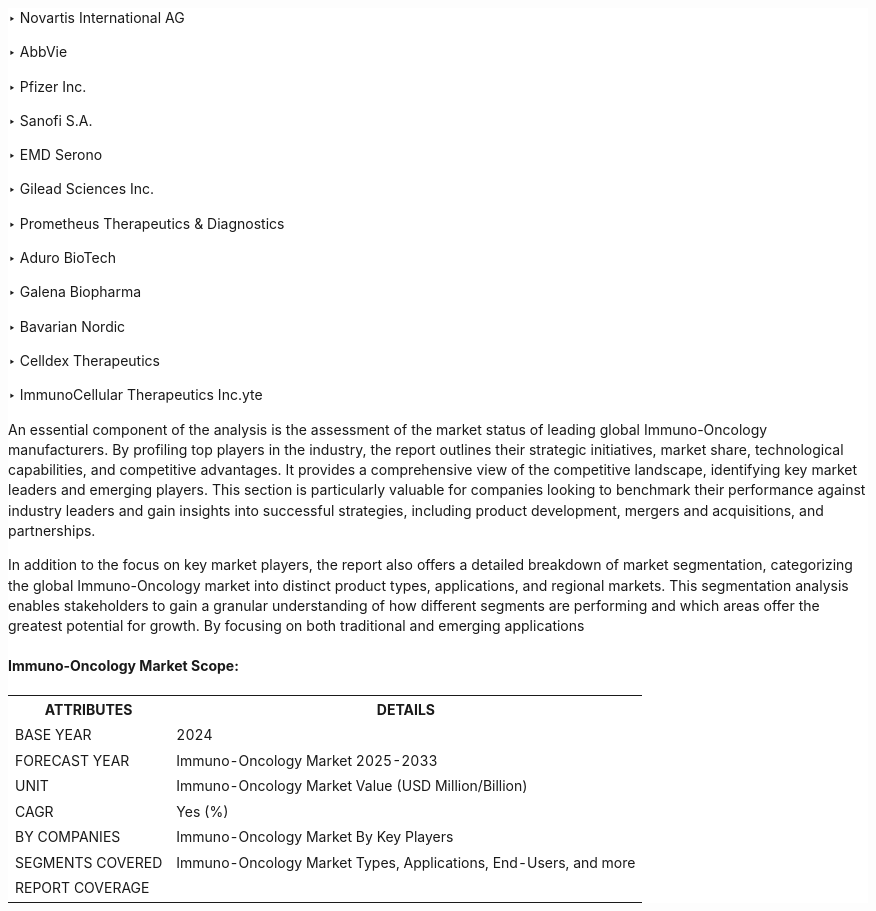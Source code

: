 ‣ Novartis International AG

‣ AbbVie

‣ Pfizer Inc.

‣ Sanofi S.A.

‣ EMD Serono

‣ Gilead Sciences Inc.

‣ Prometheus Therapeutics & Diagnostics

‣ Aduro BioTech

‣ Galena Biopharma

‣ Bavarian Nordic

‣ Celldex Therapeutics

‣ ImmunoCellular Therapeutics Inc.yte

An essential component of the analysis is the assessment of the market status of leading global Immuno-Oncology manufacturers. By profiling top players in the industry, the report outlines their strategic initiatives, market share, technological capabilities, and competitive advantages. It provides a comprehensive view of the competitive landscape, identifying key market leaders and emerging players. This section is particularly valuable for companies looking to benchmark their performance against industry leaders and gain insights into successful strategies, including product development, mergers and acquisitions, and partnerships.

In addition to the focus on key market players, the report also offers a detailed breakdown of market segmentation, categorizing the global Immuno-Oncology market into distinct product types, applications, and regional markets. This segmentation analysis enables stakeholders to gain a granular understanding of how different segments are performing and which areas offer the greatest potential for growth. By focusing on both traditional and emerging applications

<h4>Immuno-Oncology Market Scope:</h4>
<table>
<tr>
<th>ATTRIBUTES</th>
<th>DETAILS</th>
</tr>
<tr>
<td>BASE YEAR</td>
<td>2024</td>
</tr>
<tr>
<td>FORECAST YEAR</td>
<td>Immuno-Oncology Market 2025-2033</td>
</tr>
<tr>
<td>UNIT</td>
<td>Immuno-Oncology Market Value (USD Million/Billion)</td>
<tr>
<td>CAGR</td>
<td>Yes (%)</td>
</tr>
</tr>
<tr>
<td>BY COMPANIES</td>
<td>Immuno-Oncology Market By Key Players</td>
</tr>
<tr>
<td>SEGMENTS COVERED</td>
<td>Immuno-Oncology Market Types, Applications, End-Users, and more</td>
</tr>
<tr>
<td>REPORT COVERAGE</td>